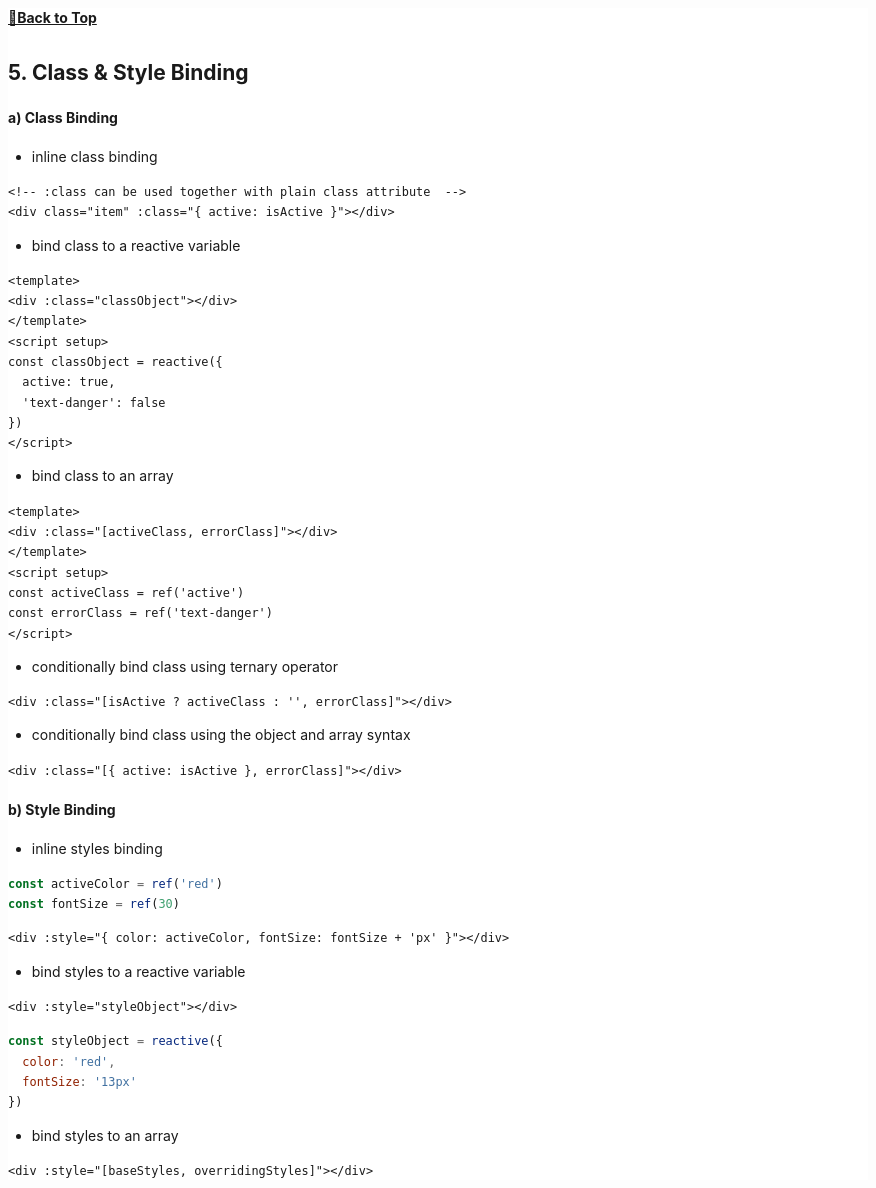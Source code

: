 **[🔼Back to Top](#table-of-contents)**


## 5. Class & Style Binding
#### a) Class Binding
- inline class binding
```vue
<!-- :class can be used together with plain class attribute  -->
<div class="item" :class="{ active: isActive }"></div>
```
- bind class to a reactive variable
```vue
<template>
<div :class="classObject"></div>
</template>
<script setup>
const classObject = reactive({
  active: true,
  'text-danger': false
})
</script>
```
- bind class to an array
```vue
<template>
<div :class="[activeClass, errorClass]"></div>
</template>
<script setup>
const activeClass = ref('active')
const errorClass = ref('text-danger')
</script>
```
- conditionally bind class using ternary operator
```vue
<div :class="[isActive ? activeClass : '', errorClass]"></div>
```

- conditionally bind class using the object and array syntax
```vue
<div :class="[{ active: isActive }, errorClass]"></div>

```
#### b) Style Binding
- inline styles  binding
```js
const activeColor = ref('red')
const fontSize = ref(30)
```
```vue
<div :style="{ color: activeColor, fontSize: fontSize + 'px' }"></div>
```
-  bind styles to a reactive variable
```vue
<div :style="styleObject"></div>
```
```js
const styleObject = reactive({
  color: 'red',
  fontSize: '13px'
})

```
-  bind styles to an array
```vue
<div :style="[baseStyles, overridingStyles]"></div>

```